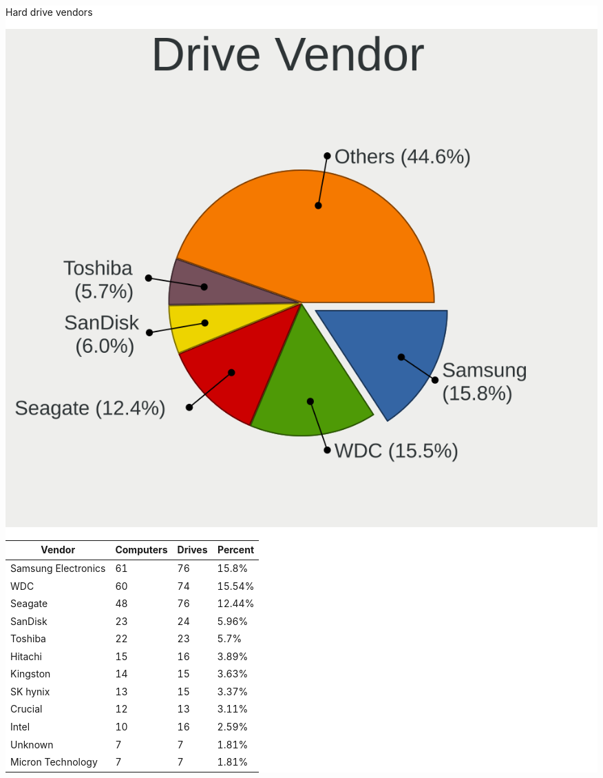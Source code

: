 Hard drive vendors

![Drive Vendor](./images/pie_chart/drive_vendor.svg)


| Vendor                      | Computers | Drives | Percent |
|-----------------------------|-----------|--------|---------|
| Samsung Electronics         | 61        | 76     | 15.8%   |
| WDC                         | 60        | 74     | 15.54%  |
| Seagate                     | 48        | 76     | 12.44%  |
| SanDisk                     | 23        | 24     | 5.96%   |
| Toshiba                     | 22        | 23     | 5.7%    |
| Hitachi                     | 15        | 16     | 3.89%   |
| Kingston                    | 14        | 15     | 3.63%   |
| SK hynix                    | 13        | 15     | 3.37%   |
| Crucial                     | 12        | 13     | 3.11%   |
| Intel                       | 10        | 16     | 2.59%   |
| Unknown                     | 7         | 7      | 1.81%   |
| Micron Technology           | 7         | 7      | 1.81%   |